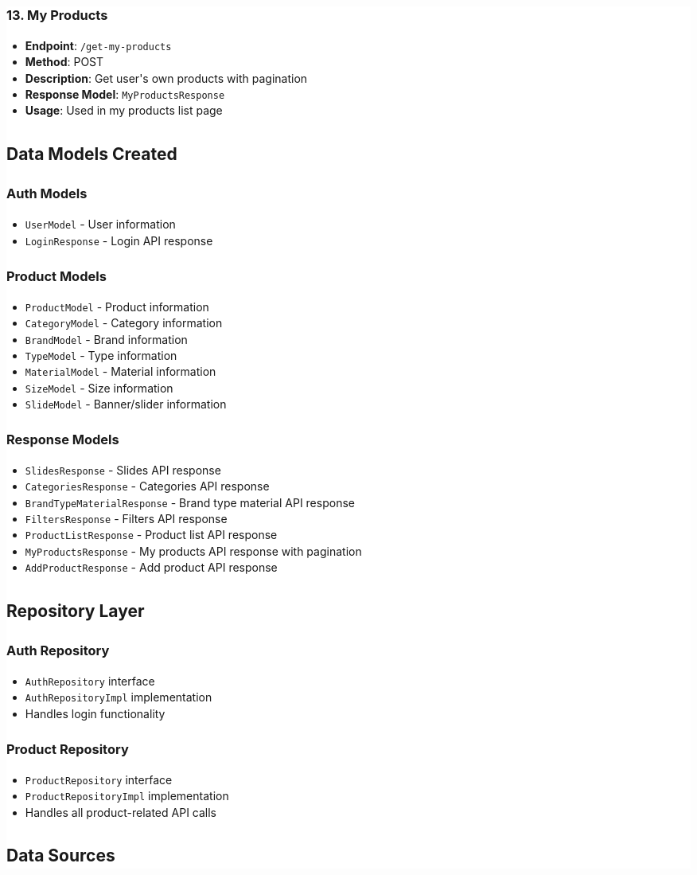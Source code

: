 ### 13. My Products

- **Endpoint**: `/get-my-products`
- **Method**: POST
- **Description**: Get user's own products with pagination
- **Response Model**: `MyProductsResponse`
- **Usage**: Used in my products list page

## Data Models Created

### Auth Models

- `UserModel` - User information
- `LoginResponse` - Login API response

### Product Models

- `ProductModel` - Product information
- `CategoryModel` - Category information
- `BrandModel` - Brand information
- `TypeModel` - Type information
- `MaterialModel` - Material information
- `SizeModel` - Size information
- `SlideModel` - Banner/slider information

### Response Models

- `SlidesResponse` - Slides API response
- `CategoriesResponse` - Categories API response
- `BrandTypeMaterialResponse` - Brand type material API response
- `FiltersResponse` - Filters API response
- `ProductListResponse` - Product list API response
- `MyProductsResponse` - My products API response with pagination
- `AddProductResponse` - Add product API response

## Repository Layer

### Auth Repository

- `AuthRepository` interface
- `AuthRepositoryImpl` implementation
- Handles login functionality

### Product Repository

- `ProductRepository` interface
- `ProductRepositoryImpl` implementation
- Handles all product-related API calls

## Data Sources
